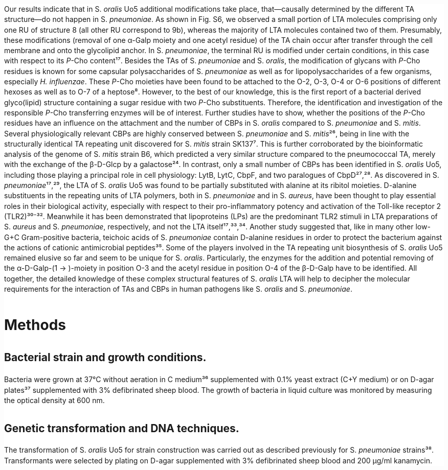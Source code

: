 Our results indicate that in S. *oralis* Uo5 additional modifications take place, that—causally determined by the different TA structure—do not happen in S. *pneumoniae*. As shown in Fig. S6, we observed a small portion of LTA molecules comprising only one RU of structure 8 (all other RU correspond to 9b), whereas the majority of LTA molecules contained two of them. Presumably, these modifications (removal of one α-Galp moiety and one acetyl residue) of the TA chain occur after transfer through the cell membrane and onto the glycolipid anchor. In S. *pneumoniae*, the terminal RU is modified under certain conditions, in this case with respect to its *P*-Cho content¹⁷. Besides the TAs of S. *pneumoniae* and S. *oralis*, the modification of glycans with *P*-Cho residues is known for some capsular polysaccharides of S. *pneumoniae* as well as for lipopolysaccharides of a few organisms, especially *H. influenzae*. These *P*-Cho moieties have been found to be attached to the O-2, O-3, O-4 or O-6 positions of different hexoses as well as to O-7 of a heptose⁸. However, to the best of our knowledge, this is the first report of a bacterial derived glyco(lipid) structure containing a sugar residue with two *P*-Cho substituents. Therefore, the identification and investigation of the responsible *P*-Cho transferring enzymes will be of interest. Further studies have to show, whether the positions of the *P*-Cho residues have an influence on the attachment and the number of CBPs in S. *oralis* compared to S. *pneumoniae* and S. *mitis*. Several physiologically relevant CBPs are highly conserved between S. *pneumoniae* and S. *mitis*²⁶, being in line with the structurally identical TA repeating unit discovered for S. *mitis* strain SK137⁷. This is further corroborated by the bioinformatic analysis of the genome of S. *mitis* strain B6, which predicted a very similar structure compared to the pneumococcal TA, merely with the exchange of the β-D-Glcp by a galactose²⁴. In contrast, only a small number of CBPs has been identified in S. *oralis* Uo5, including those playing a principal role in cell physiology: LytB, LytC, CbpF, and two paralogues of CbpD²⁷,²⁸. As discovered in S. *pneumoniae*¹⁷,²⁹, the LTA of S. *oralis* Uo5 was found to be partially substituted with alanine at its ribitol moieties. D-alanine substituents in the repeating units of LTA polymers, both in S. *pneumoniae* and in S. *aureus*, have been thought to play essential roles in their biological activity, especially with respect to their pro-inflammatory potency and activation of the Toll-like receptor 2 (TLR2)³⁰⁻³². Meanwhile it has been demonstrated that lipoproteins (LPs) are the predominant TLR2 stimuli in LTA preparations of S. *aureus* and S. *pneumoniae*, respectively, and not the LTA itself¹⁷,³³,³⁴. Another study suggested that, like in many other low-G+C Gram-positive bacteria, teichoic acids of S. *pneumoniae* contain D-alanine residues in order to protect the bacterium against the actions of cationic antimicrobial peptides³⁵. Some of the players involved in the TA repeating unit biosynthesis of S. *oralis* Uo5 remained elusive so far and seem to be unique for S. *oralis*. Particularly, the enzymes for the addition and potential removing of the α-D-Galp-(1 → )-moiety in position O-3 and the acetyl residue in position O-4 of the β-D-Galp have to be identified. All together, the detailed knowledge of these complex structural features of S. *oralis* LTA will help to decipher the molecular requirements for the interaction of TAs and CBPs in human pathogens like S. *oralis* and S. *pneumoniae*.

# Methods

## Bacterial strain and growth conditions.

Bacteria were grown at 37°C without aeration in C medium³⁶ supplemented with 0.1% yeast extract (C+Y medium) or on D-agar plates³⁷ supplemented with 3% defibrinated sheep blood. The growth of bacteria in liquid culture was monitored by measuring the optical density at 600 nm.

## Genetic transformation and DNA techniques.

The transformation of S. *oralis* Uo5 for strain construction was carried out as described previously for S. *pneumoniae* strains³⁸. Transformants were selected by plating on D-agar supplemented with 3% defibrinated sheep blood and 200 μg/ml kanamycin.
